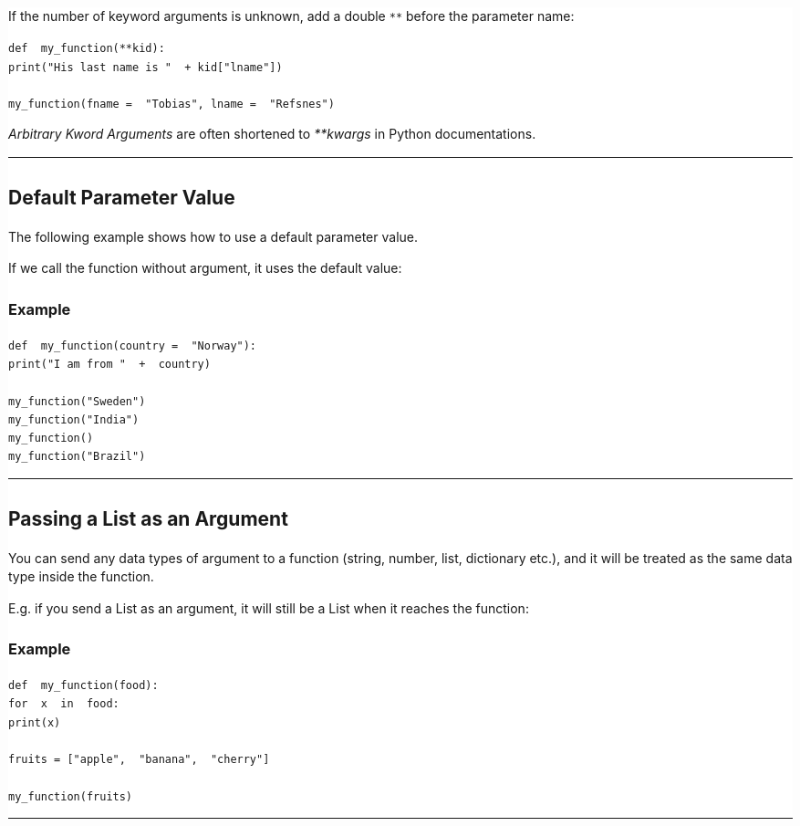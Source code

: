 If the number of keyword arguments is unknown, add a double  `**`  before the parameter name:

```
def  my_function(**kid):  
print("His last name is "  + kid["lname"])  
  
my_function(fname =  "Tobias", lname =  "Refsnes")
```


_Arbitrary Kword Arguments_  are often shortened to  _**kwargs_  in Python documentations.

----------

## Default Parameter Value

The following example shows how to use a default parameter value.

If we call the function without argument, it uses the default value:

### Example

```
def  my_function(country =  "Norway"):  
print("I am from "  +  country)  
  
my_function("Sweden")  
my_function("India")  
my_function()  
my_function("Brazil")
```


----------

## Passing a List as an Argument

You can send any data types of argument to a function (string, number, list, dictionary etc.), and it will be treated as the same data type inside the function.

E.g. if you send a List as an argument, it will still be a List when it reaches the function:

### Example

```
def  my_function(food):  
for  x  in  food:  
print(x)  
  
fruits = ["apple",  "banana",  "cherry"]  
  
my_function(fruits)  
```

----------
